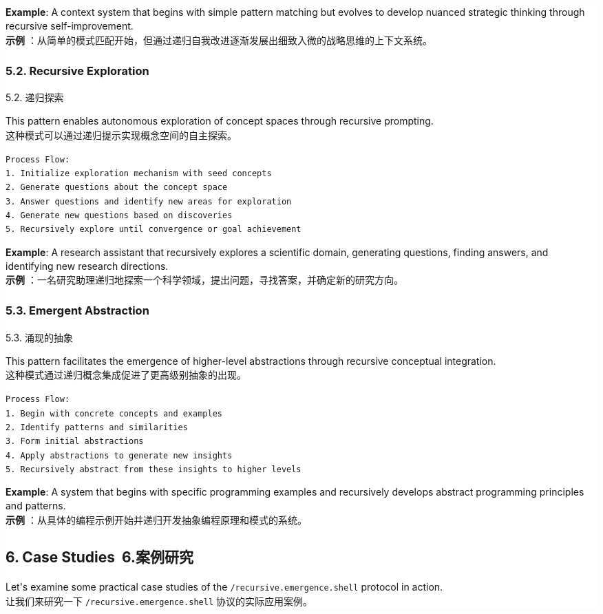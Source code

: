 **Example**: A context system that begins with simple pattern matching but evolves to develop nuanced strategic thinking through recursive self-improvement.  
**示例** ：从简单的模式匹配开始，但通过递归自我改进逐渐发展出细致入微的战略思维的上下文系统。

### 5.2. Recursive Exploration  
5.2. 递归探索

[](https://github.com/KashiwaByte/Context-Engineering-Chinese-Bilingual/blob/main/Chinese-Bilingual/60_protocols/shells/recursive.emergence.shell.md#52-recursive-exploration)

This pattern enables autonomous exploration of concept spaces through recursive prompting.  
这种模式可以通过递归提示实现概念空间的自主探索。

```shell
Process Flow:
1. Initialize exploration mechanism with seed concepts
2. Generate questions about the concept space
3. Answer questions and identify new areas for exploration
4. Generate new questions based on discoveries
5. Recursively explore until convergence or goal achievement
```

**Example**: A research assistant that recursively explores a scientific domain, generating questions, finding answers, and identifying new research directions.  
**示例** ：一名研究助理递归地探索一个科学领域，提出问题，寻找答案，并确定新的研究方向。

### 5.3. Emergent Abstraction  
5.3. 涌现的抽象

[](https://github.com/KashiwaByte/Context-Engineering-Chinese-Bilingual/blob/main/Chinese-Bilingual/60_protocols/shells/recursive.emergence.shell.md#53-emergent-abstraction)

This pattern facilitates the emergence of higher-level abstractions through recursive conceptual integration.  
这种模式通过递归概念集成促进了更高级别抽象的出现。

```shell
Process Flow:
1. Begin with concrete concepts and examples
2. Identify patterns and similarities
3. Form initial abstractions
4. Apply abstractions to generate new insights
5. Recursively abstract from these insights to higher levels
```

**Example**: A system that begins with specific programming examples and recursively develops abstract programming principles and patterns.  
**示例** ：从具体的编程示例开始并递归开发抽象编程原理和模式的系统。

## 6. Case Studies  6.案例研究

[](https://github.com/KashiwaByte/Context-Engineering-Chinese-Bilingual/blob/main/Chinese-Bilingual/60_protocols/shells/recursive.emergence.shell.md#6-case-studies)

Let's examine some practical case studies of the `/recursive.emergence.shell` protocol in action.  
让我们来研究一下 `/recursive.emergence.shell` 协议的实际应用案例。
